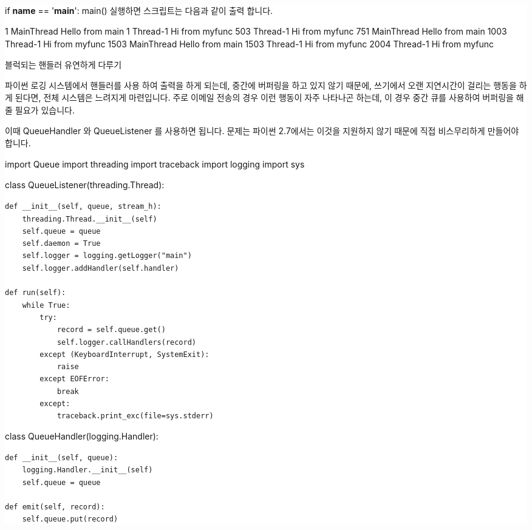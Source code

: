if __name__ == '__main__':
    main()
실행하면 스크립트는 다음과 같이 출력 합니다.

  1 MainThread Hello from main
     1 Thread-1 Hi from myfunc
   503 Thread-1 Hi from myfunc
   751 MainThread Hello from main
  1003 Thread-1 Hi from myfunc
  1503 MainThread Hello from main
  1503 Thread-1 Hi from myfunc
  2004 Thread-1 Hi from myfunc


블럭되는 핸들러 유연하게 다루기 

파이썬 로깅 시스템에서 핸들러를 사용 하여 출력을 하게 되는데, 중간에 버퍼링을 하고 있지 않기 때문에, 쓰기에서 오랜 지연시간이 걸리는 행동을 하게 된다면,  전체 시스템은 느려지게 마련입니다. 주로 이메일 전송의 경우 이런 행동이 자주 나타나곤 하는데, 이 경우 중간 큐를 사용하여 버퍼링을 해 줄 필요가 있습니다. 
 
이때 QueueHandler 와 QueueListener 를 사용하면 됩니다. 문제는 파이썬 2.7에서는 이것을 지원하지 않기 때문에 직접 비스무리하게 만들어야 합니다. 

import Queue
import threading
import traceback
import logging
import sys

class QueueListener(threading.Thread):

    def __init__(self, queue, stream_h):
        threading.Thread.__init__(self)
        self.queue = queue
        self.daemon = True
        self.logger = logging.getLogger("main")
        self.logger.addHandler(self.handler)

    def run(self):
        while True:
            try:
                record = self.queue.get()
                self.logger.callHandlers(record)
            except (KeyboardInterrupt, SystemExit):
                raise
            except EOFError:
                break
            except:
                traceback.print_exc(file=sys.stderr)



class QueueHandler(logging.Handler):

    def __init__(self, queue):
        logging.Handler.__init__(self)
        self.queue = queue

    def emit(self, record):
        self.queue.put(record)
